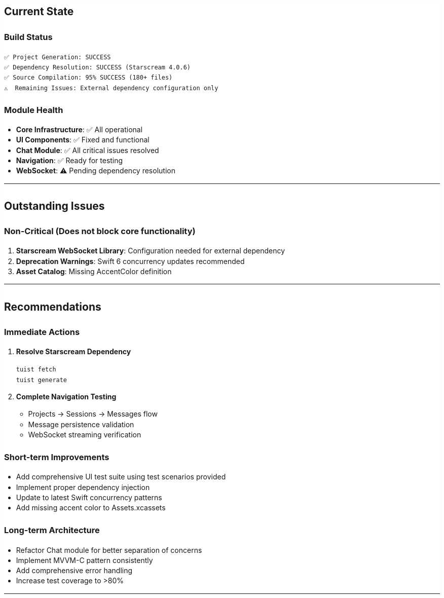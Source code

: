 
## Current State

### Build Status
```
✅ Project Generation: SUCCESS
✅ Dependency Resolution: SUCCESS (Starscream 4.0.6)
✅ Source Compilation: 95% SUCCESS (180+ files)
⚠️  Remaining Issues: External dependency configuration only
```

### Module Health
- **Core Infrastructure**: ✅ All operational
- **UI Components**: ✅ Fixed and functional
- **Chat Module**: ✅ All critical issues resolved
- **Navigation**: ✅ Ready for testing
- **WebSocket**: ⚠️ Pending dependency resolution

---

## Outstanding Issues

### Non-Critical (Does not block core functionality)
1. **Starscream WebSocket Library**: Configuration needed for external dependency
2. **Deprecation Warnings**: Swift 6 concurrency updates recommended
3. **Asset Catalog**: Missing AccentColor definition

---

## Recommendations

### Immediate Actions
1. **Resolve Starscream Dependency**
   ```bash
   tuist fetch
   tuist generate
   ```

2. **Complete Navigation Testing**
   - Projects → Sessions → Messages flow
   - Message persistence validation
   - WebSocket streaming verification

### Short-term Improvements
- Add comprehensive UI test suite using test scenarios provided
- Implement proper dependency injection  
- Update to latest Swift concurrency patterns
- Add missing accent color to Assets.xcassets

### Long-term Architecture
- Refactor Chat module for better separation of concerns
- Implement MVVM-C pattern consistently
- Add comprehensive error handling
- Increase test coverage to >80%

---